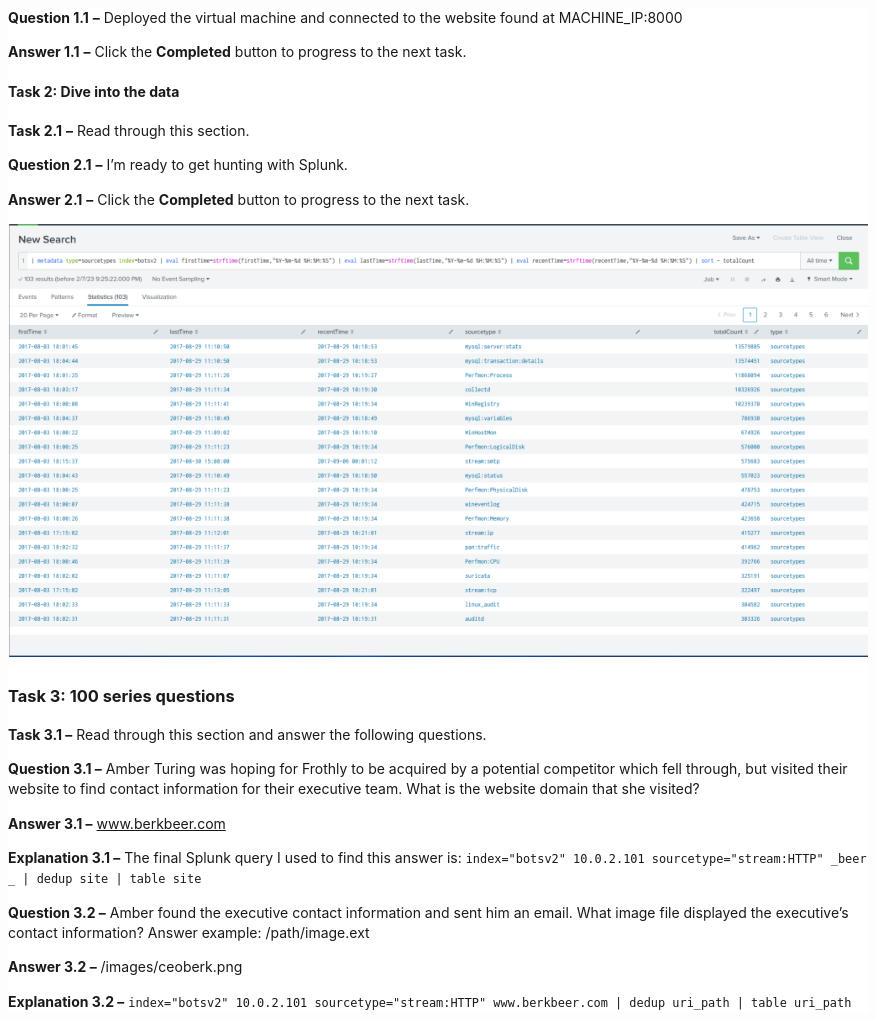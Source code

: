 **Question 1.1** **–** Deployed the virtual machine and connected to the website found at MACHINE\_IP:8000

**Answer 1.1** **–** Click the **Completed** button to progress to the next task.

#### Task 2: Dive into the data

**Task 2.1** **–** Read through this section.

**Question 2.1** **–** I’m ready to get hunting with Splunk.

**Answer 2.1** **–** Click the **Completed** button to progress to the next task.

![](\content\2023-02-28-tryhackme-walkthrough-splunk-2\2023-02-28-tryhackme-walkthrough-splunk-2-task-2.png)

### Task 3: 100 series questions

**Task 3.1 –** Read through this section and answer the following questions.

**Question 3.1 –** Amber Turing was hoping for Frothly to be acquired by a potential competitor which fell through, but visited their website to find contact information for their executive team. What is the website domain that she visited?

**Answer 3.1 –** www.berkbeer.com

**Explanation 3.1 –** The final Splunk query I used to find this answer is: `index="botsv2" 10.0.2.101 sourcetype="stream:HTTP" _beer_ | dedup site | table site`

**Question 3.2 –** Amber found the executive contact information and sent him an email. What image file displayed the executive’s contact information? Answer example: /path/image.ext

**Answer 3.2 –** /images/ceoberk.png

**Explanation 3.2 –** `index="botsv2" 10.0.2.101 sourcetype="stream:HTTP" www.berkbeer.com | dedup uri_path | table uri_path`
